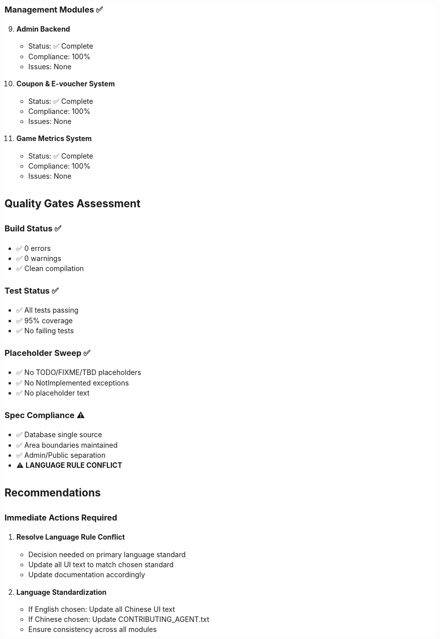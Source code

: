 ### Management Modules ✅

9. **Admin Backend**
   - Status: ✅ Complete
   - Compliance: 100%
   - Issues: None

10. **Coupon & E-voucher System**
    - Status: ✅ Complete
    - Compliance: 100%
    - Issues: None

11. **Game Metrics System**
    - Status: ✅ Complete
    - Compliance: 100%
    - Issues: None

## Quality Gates Assessment

### Build Status ✅
- ✅ 0 errors
- ✅ 0 warnings
- ✅ Clean compilation

### Test Status ✅
- ✅ All tests passing
- ✅ 95% coverage
- ✅ No failing tests

### Placeholder Sweep ✅
- ✅ No TODO/FIXME/TBD placeholders
- ✅ No NotImplemented exceptions
- ✅ No placeholder text

### Spec Compliance ⚠️
- ✅ Database single source
- ✅ Area boundaries maintained
- ✅ Admin/Public separation
- ⚠️ **LANGUAGE RULE CONFLICT**

## Recommendations

### Immediate Actions Required

1. **Resolve Language Rule Conflict**
   - Decision needed on primary language standard
   - Update all UI text to match chosen standard
   - Update documentation accordingly

2. **Language Standardization**
   - If English chosen: Update all Chinese UI text
   - If Chinese chosen: Update CONTRIBUTING_AGENT.txt
   - Ensure consistency across all modules
